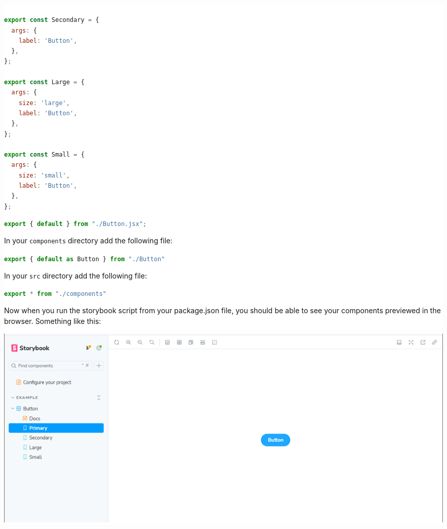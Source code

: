 ```js title="Button.stories.js"

export const Secondary = {
  args: {
    label: 'Button',
  },
};

export const Large = {
  args: {
    size: 'large',
    label: 'Button',
  },
};

export const Small = {
  args: {
    size: 'small',
    label: 'Button',
  },
};
```

```js title="index.js"
export { default } from "./Button.jsx";
```

In your `components` directory add the following file:

```js title="src/components/index.js"
export { default as Button } from "./Button"
```

In your `src` directory add the following file:

```js title="src/index.js"
export * from "./components"
```

Now when you run the storybook script from your package.json file, you should be able to see your components previewed in the browser. Something like this:

![Button preview](image-4.png)
